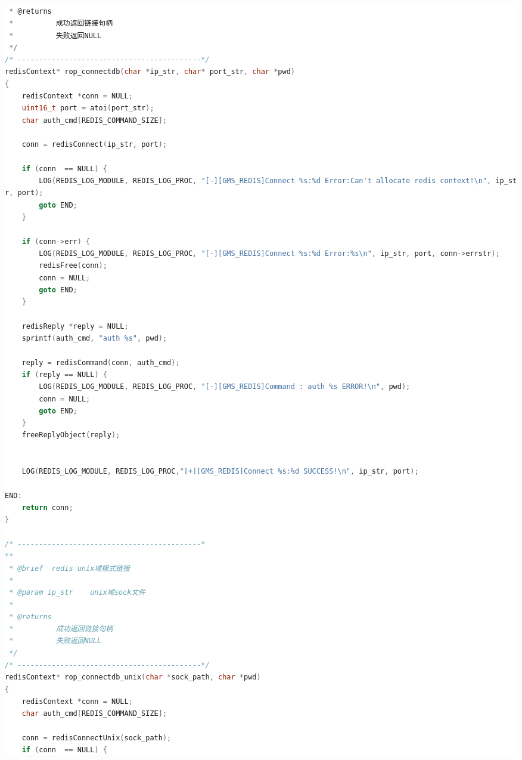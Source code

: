 ```c
 * @returns   
 *			成功返回链接句柄 
 *			失败返回NULL
 */
/* -------------------------------------------*/
redisContext* rop_connectdb(char *ip_str, char* port_str, char *pwd)
{
	redisContext *conn = NULL;
	uint16_t port = atoi(port_str);
    char auth_cmd[REDIS_COMMAND_SIZE];

	conn = redisConnect(ip_str, port);

	if (conn  == NULL) {
		LOG(REDIS_LOG_MODULE, REDIS_LOG_PROC, "[-][GMS_REDIS]Connect %s:%d Error:Can't allocate redis context!\n", ip_str, port);		
		goto END;
	}

	if (conn->err) {
		LOG(REDIS_LOG_MODULE, REDIS_LOG_PROC, "[-][GMS_REDIS]Connect %s:%d Error:%s\n", ip_str, port, conn->errstr);	
		redisFree(conn);
		conn = NULL;
		goto END;
	}

    redisReply *reply = NULL;
    sprintf(auth_cmd, "auth %s", pwd);

    reply = redisCommand(conn, auth_cmd);
	if (reply == NULL) {
		LOG(REDIS_LOG_MODULE, REDIS_LOG_PROC, "[-][GMS_REDIS]Command : auth %s ERROR!\n", pwd);
        conn = NULL;
        goto END;
	}
    freeReplyObject(reply);

	
	LOG(REDIS_LOG_MODULE, REDIS_LOG_PROC,"[+][GMS_REDIS]Connect %s:%d SUCCESS!\n", ip_str, port);

END:
	return conn;
}

/* -------------------------------------------*
**
 * @brief  redis unix域模式链接
 *
 * @param ip_str	unix域sock文件
 *
 * @returns   
 *			成功返回链接句柄 
 *			失败返回NULL
 */
/* -------------------------------------------*/
redisContext* rop_connectdb_unix(char *sock_path, char *pwd)
{
	redisContext *conn = NULL;
    char auth_cmd[REDIS_COMMAND_SIZE];

	conn = redisConnectUnix(sock_path);
	if (conn  == NULL) {
```